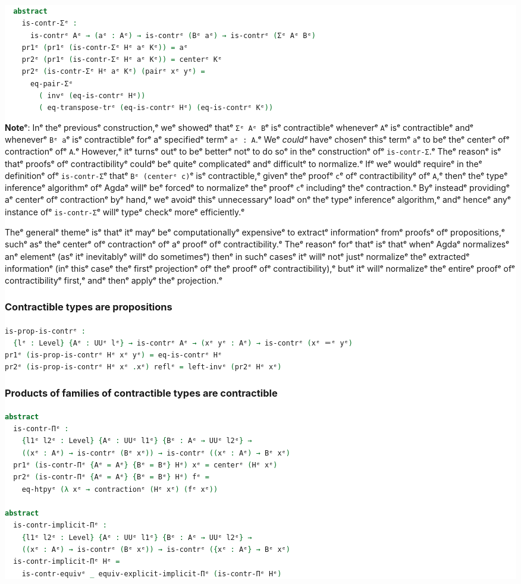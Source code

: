 ```agda
  abstract
    is-contr-Σᵉ :
      is-contrᵉ Aᵉ → (aᵉ : Aᵉ) → is-contrᵉ (Bᵉ aᵉ) → is-contrᵉ (Σᵉ Aᵉ Bᵉ)
    pr1ᵉ (pr1ᵉ (is-contr-Σᵉ Hᵉ aᵉ Kᵉ)) = aᵉ
    pr2ᵉ (pr1ᵉ (is-contr-Σᵉ Hᵉ aᵉ Kᵉ)) = centerᵉ Kᵉ
    pr2ᵉ (is-contr-Σᵉ Hᵉ aᵉ Kᵉ) (pairᵉ xᵉ yᵉ) =
      eq-pair-Σᵉ
        ( invᵉ (eq-is-contrᵉ Hᵉ))
        ( eq-transpose-trᵉ (eq-is-contrᵉ Hᵉ) (eq-is-contrᵉ Kᵉ))
```

**Note**ᵉ: Inᵉ theᵉ previousᵉ construction,ᵉ weᵉ showedᵉ thatᵉ `Σᵉ Aᵉ B`ᵉ isᵉ contractibleᵉ
wheneverᵉ `A`ᵉ isᵉ contractibleᵉ andᵉ wheneverᵉ `Bᵉ a`ᵉ isᵉ contractibleᵉ forᵉ aᵉ specifiedᵉ
termᵉ `aᵉ : A`.ᵉ Weᵉ _couldᵉ_ haveᵉ chosenᵉ thisᵉ termᵉ `a`ᵉ to beᵉ theᵉ centerᵉ ofᵉ
contractionᵉ ofᵉ `A`.ᵉ However,ᵉ itᵉ turnsᵉ outᵉ to beᵉ betterᵉ notᵉ to do soᵉ in theᵉ
constructionᵉ ofᵉ `is-contr-Σ`.ᵉ Theᵉ reasonᵉ isᵉ thatᵉ proofsᵉ ofᵉ contractibilityᵉ couldᵉ
beᵉ quiteᵉ complicatedᵉ andᵉ difficultᵉ to normalize.ᵉ Ifᵉ weᵉ wouldᵉ requireᵉ in theᵉ
definitionᵉ ofᵉ `is-contr-Σ`ᵉ thatᵉ `Bᵉ (centerᵉ c)`ᵉ isᵉ contractible,ᵉ givenᵉ theᵉ proofᵉ
`c`ᵉ ofᵉ contractibilityᵉ ofᵉ `A`,ᵉ thenᵉ theᵉ typeᵉ inferenceᵉ algorithmᵉ ofᵉ Agdaᵉ willᵉ beᵉ
forcedᵉ to normalizeᵉ theᵉ proofᵉ `c`ᵉ includingᵉ theᵉ contraction.ᵉ Byᵉ insteadᵉ
providingᵉ aᵉ centerᵉ ofᵉ contractionᵉ byᵉ hand,ᵉ weᵉ avoidᵉ thisᵉ unnecessaryᵉ loadᵉ onᵉ theᵉ
typeᵉ inferenceᵉ algorithm,ᵉ andᵉ henceᵉ anyᵉ instance ofᵉ `is-contr-Σ`ᵉ willᵉ typeᵉ checkᵉ
moreᵉ efficiently.ᵉ

Theᵉ generalᵉ themeᵉ isᵉ thatᵉ itᵉ mayᵉ beᵉ computationallyᵉ expensiveᵉ to extractᵉ
informationᵉ fromᵉ proofsᵉ ofᵉ propositions,ᵉ suchᵉ asᵉ theᵉ centerᵉ ofᵉ contractionᵉ ofᵉ aᵉ
proofᵉ ofᵉ contractibility.ᵉ Theᵉ reasonᵉ forᵉ thatᵉ isᵉ thatᵉ whenᵉ Agdaᵉ normalizesᵉ anᵉ
elementᵉ (asᵉ itᵉ inevitablyᵉ willᵉ do sometimesᵉ) thenᵉ in suchᵉ casesᵉ itᵉ willᵉ notᵉ justᵉ
normalizeᵉ theᵉ extractedᵉ informationᵉ (inᵉ thisᵉ caseᵉ theᵉ firstᵉ projectionᵉ ofᵉ theᵉ
proofᵉ ofᵉ contractibility),ᵉ butᵉ itᵉ willᵉ normalizeᵉ theᵉ entireᵉ proofᵉ ofᵉ
contractibilityᵉ first,ᵉ andᵉ thenᵉ applyᵉ theᵉ projection.ᵉ

### Contractible types are propositions

```agda
is-prop-is-contrᵉ :
  {lᵉ : Level} {Aᵉ : UUᵉ lᵉ} → is-contrᵉ Aᵉ → (xᵉ yᵉ : Aᵉ) → is-contrᵉ (xᵉ ＝ᵉ yᵉ)
pr1ᵉ (is-prop-is-contrᵉ Hᵉ xᵉ yᵉ) = eq-is-contrᵉ Hᵉ
pr2ᵉ (is-prop-is-contrᵉ Hᵉ xᵉ .xᵉ) reflᵉ = left-invᵉ (pr2ᵉ Hᵉ xᵉ)
```

### Products of families of contractible types are contractible

```agda
abstract
  is-contr-Πᵉ :
    {l1ᵉ l2ᵉ : Level} {Aᵉ : UUᵉ l1ᵉ} {Bᵉ : Aᵉ → UUᵉ l2ᵉ} →
    ((xᵉ : Aᵉ) → is-contrᵉ (Bᵉ xᵉ)) → is-contrᵉ ((xᵉ : Aᵉ) → Bᵉ xᵉ)
  pr1ᵉ (is-contr-Πᵉ {Aᵉ = Aᵉ} {Bᵉ = Bᵉ} Hᵉ) xᵉ = centerᵉ (Hᵉ xᵉ)
  pr2ᵉ (is-contr-Πᵉ {Aᵉ = Aᵉ} {Bᵉ = Bᵉ} Hᵉ) fᵉ =
    eq-htpyᵉ (λ xᵉ → contractionᵉ (Hᵉ xᵉ) (fᵉ xᵉ))

abstract
  is-contr-implicit-Πᵉ :
    {l1ᵉ l2ᵉ : Level} {Aᵉ : UUᵉ l1ᵉ} {Bᵉ : Aᵉ → UUᵉ l2ᵉ} →
    ((xᵉ : Aᵉ) → is-contrᵉ (Bᵉ xᵉ)) → is-contrᵉ ({xᵉ : Aᵉ} → Bᵉ xᵉ)
  is-contr-implicit-Πᵉ Hᵉ =
    is-contr-equivᵉ _ equiv-explicit-implicit-Πᵉ (is-contr-Πᵉ Hᵉ)
```
